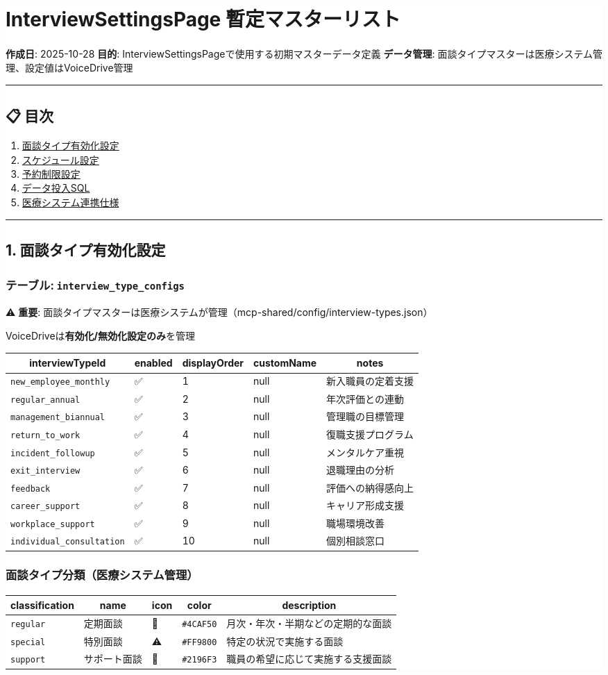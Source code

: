 # InterviewSettingsPage 暫定マスターリスト

**作成日**: 2025-10-28
**目的**: InterviewSettingsPageで使用する初期マスターデータ定義
**データ管理**: 面談タイプマスターは医療システム管理、設定値はVoiceDrive管理

---

## 📋 目次

1. [面談タイプ有効化設定](#面談タイプ有効化設定)
2. [スケジュール設定](#スケジュール設定)
3. [予約制限設定](#予約制限設定)
4. [データ投入SQL](#データ投入sql)
5. [医療システム連携仕様](#医療システム連携仕様)

---

## 1. 面談タイプ有効化設定

### テーブル: `interview_type_configs`

⚠️ **重要**: 面談タイプマスターは医療システムが管理（mcp-shared/config/interview-types.json）

VoiceDriveは**有効化/無効化設定のみ**を管理

| interviewTypeId | enabled | displayOrder | customName | notes |
|-----------------|---------|--------------|------------|-------|
| `new_employee_monthly` | ✅ | 1 | null | 新入職員の定着支援 |
| `regular_annual` | ✅ | 2 | null | 年次評価との連動 |
| `management_biannual` | ✅ | 3 | null | 管理職の目標管理 |
| `return_to_work` | ✅ | 4 | null | 復職支援プログラム |
| `incident_followup` | ✅ | 5 | null | メンタルケア重視 |
| `exit_interview` | ✅ | 6 | null | 退職理由の分析 |
| `feedback` | ✅ | 7 | null | 評価への納得感向上 |
| `career_support` | ✅ | 8 | null | キャリア形成支援 |
| `workplace_support` | ✅ | 9 | null | 職場環境改善 |
| `individual_consultation` | ✅ | 10 | null | 個別相談窓口 |

### 面談タイプ分類（医療システム管理）

| classification | name | icon | color | description |
|---------------|------|------|-------|-------------|
| `regular` | 定期面談 | 📅 | `#4CAF50` | 月次・年次・半期などの定期的な面談 |
| `special` | 特別面談 | ⚠️ | `#FF9800` | 特定の状況で実施する面談 |
| `support` | サポート面談 | 💬 | `#2196F3` | 職員の希望に応じて実施する支援面談 |

